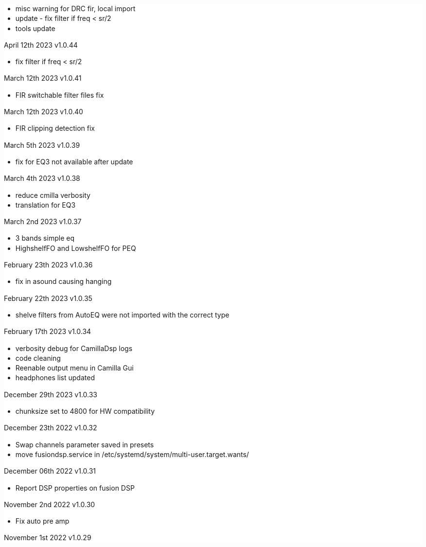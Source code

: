 - misc warning for DRC fir, local import
- update - fix filter if freq < sr/2
- tools update

April 12th 2023 v1.0.44

- fix filter if freq < sr/2

March 12th 2023 v1.0.41

- FIR switchable filter files fix

March 12th 2023 v1.0.40

- FIR clipping detection fix

March 5th 2023 v1.0.39

- fix for EQ3 not available after update

March 4th 2023 v1.0.38

- reduce cmilla verbosity
- translation for EQ3

March 2nd 2023 v1.0.37

- 3 bands simple eq
- HighshelfFO and LowshelfFO for PEQ

February 23th 2023 v1.0.36

- fix in asound causing hanging 

February 22th 2023 v1.0.35

- shelve filters from AutoEQ were not imported with the correct type

February 17th 2023 v1.0.34

- verbosity debug for CamillaDsp logs
- code cleaning
- Reenable output menu in Camilla Gui
- headphones list updated 

December 29th 2023 v1.0.33

- chunksize set to 4800 for HW compatibility


December 23th 2022 v1.0.32

- Swap channels parameter saved in presets
- move fusiondsp.service in /etc/systemd/system/multi-user.target.wants/

December 06th 2022 v1.0.31

-  Report DSP properties on fusion DSP 

November 2nd 2022 v1.0.30

- Fix auto pre amp

November 1st 2022 v1.0.29
